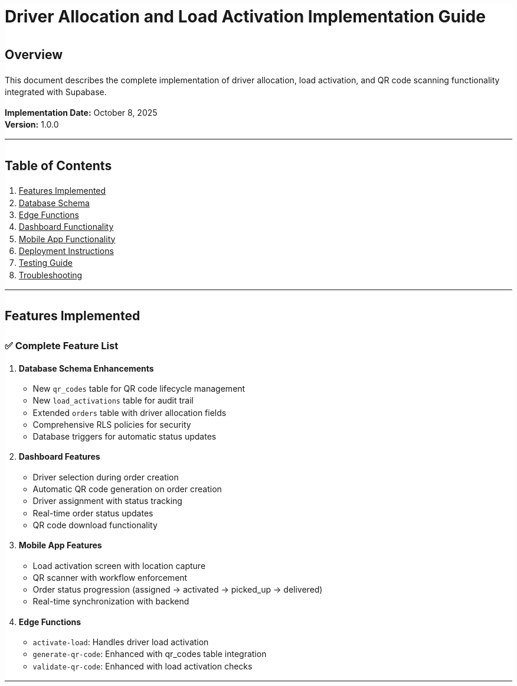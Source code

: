 # Driver Allocation and Load Activation Implementation Guide

## Overview

This document describes the complete implementation of driver allocation, load activation, and QR code scanning functionality integrated with Supabase.

**Implementation Date:** October 8, 2025  
**Version:** 1.0.0

---

## Table of Contents

1. [Features Implemented](#features-implemented)
2. [Database Schema](#database-schema)
3. [Edge Functions](#edge-functions)
4. [Dashboard Functionality](#dashboard-functionality)
5. [Mobile App Functionality](#mobile-app-functionality)
6. [Deployment Instructions](#deployment-instructions)
7. [Testing Guide](#testing-guide)
8. [Troubleshooting](#troubleshooting)

---

## Features Implemented

### ✅ Complete Feature List

1. **Database Schema Enhancements**
   - New `qr_codes` table for QR code lifecycle management
   - New `load_activations` table for audit trail
   - Extended `orders` table with driver allocation fields
   - Comprehensive RLS policies for security
   - Database triggers for automatic status updates

2. **Dashboard Features**
   - Driver selection during order creation
   - Automatic QR code generation on order creation
   - Driver assignment with status tracking
   - Real-time order status updates
   - QR code download functionality

3. **Mobile App Features**
   - Load activation screen with location capture
   - QR scanner with workflow enforcement
   - Order status progression (assigned → activated → picked_up → delivered)
   - Real-time synchronization with backend

4. **Edge Functions**
   - `activate-load`: Handles driver load activation
   - `generate-qr-code`: Enhanced with qr_codes table integration
   - `validate-qr-code`: Enhanced with load activation checks

---